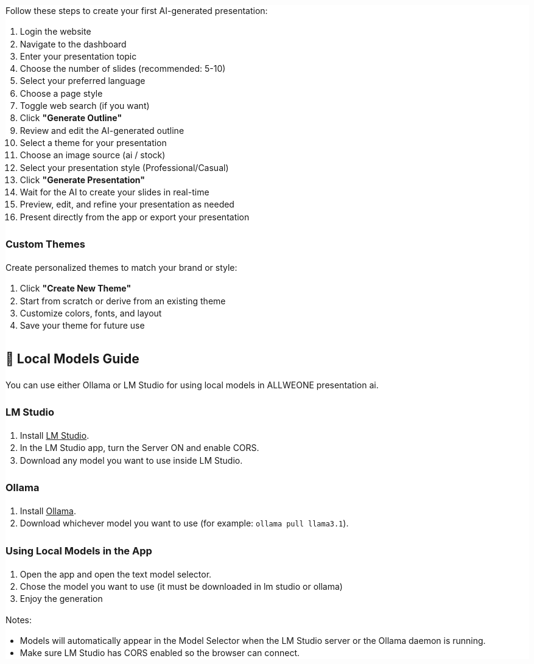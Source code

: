 Follow these steps to create your first AI-generated presentation:

1. Login the website
1. Navigate to the dashboard
1. Enter your presentation topic
1. Choose the number of slides (recommended: 5-10)
1. Select your preferred language
1. Choose a page style
1. Toggle web search (if you want)
1. Click **"Generate Outline"**
1. Review and edit the AI-generated outline
1. Select a theme for your presentation
1. Choose an image source (ai / stock)
1. Select your presentation style (Professional/Casual)
1. Click **"Generate Presentation"**
1. Wait for the AI to create your slides in real-time
1. Preview, edit, and refine your presentation as needed
1. Present directly from the app or export your presentation

### Custom Themes

Create personalized themes to match your brand or style:

1. Click **"Create New Theme"**
2. Start from scratch or derive from an existing theme
3. Customize colors, fonts, and layout
4. Save your theme for future use

## 🧠 Local Models Guide
You can use either Ollama or LM Studio for using local models in ALLWEONE presentation ai. 

### LM Studio

1. Install [LM Studio](https://lmstudio.ai).
2. In the LM Studio app, turn the Server ON and enable CORS.
3. Download any model you want to use inside LM Studio.

### Ollama

1. Install [Ollama](https://ollama.com).
2. Download whichever model you want to use (for example: `ollama pull llama3.1`).

### Using Local Models in the App

1. Open the app and open the text model selector.
2. Chose the model you want to use (it must be downloaded in lm studio or ollama)
3. Enjoy the generation

Notes:

- Models will automatically appear in the Model Selector when the LM Studio server or the Ollama daemon is running.
- Make sure LM Studio has CORS enabled so the browser can connect.
